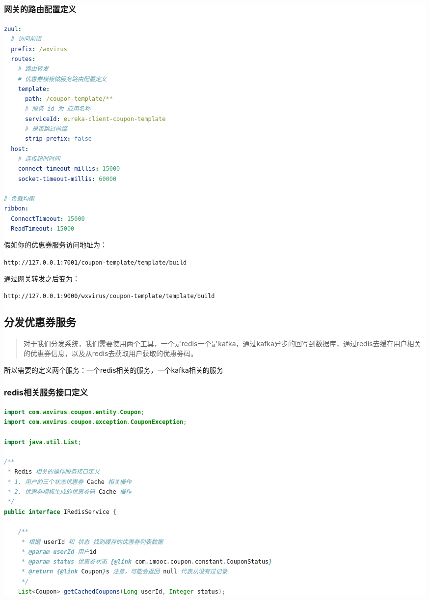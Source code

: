 

### 网关的路由配置定义

```yaml
zuul:
  # 访问前缀
  prefix: /wxvirus
  routes:
    # 路由转发
    # 优惠券模板微服务路由配置定义
    template:
      path: /coupon-template/**
      # 服务 id 为 应用名称
      serviceId: eureka-client-coupon-template
      # 是否跳过前缀
      strip-prefix: false
  host:
    # 连接超时时间
    connect-timeout-millis: 15000
    socket-timeout-millis: 60000

# 负载均衡
ribbon:
  ConnectTimeout: 15000
  ReadTimeout: 15000
```

假如你的优惠券服务访问地址为：

`http://127.0.0.1:7001/coupon-template/template/build`

通过网关转发之后变为：

`http://127.0.0.1:9000/wxvirus/coupon-template/template/build`



## 分发优惠券服务

>   对于我们分发系统，我们需要使用两个工具，一个是redis一个是kafka，通过kafka异步的回写到数据库，通过redis去缓存用户相关的优惠券信息，以及从redis去获取用户获取的优惠券码。

所以需要的定义两个服务：一个redis相关的服务，一个kafka相关的服务



### redis相关服务接口定义

```java
import com.wxvirus.coupon.entity.Coupon;
import com.wxvirus.coupon.exception.CouponException;

import java.util.List;

/**
 * Redis 相关的操作服务接口定义
 * 1. 用户的三个状态优惠券 Cache 相关操作
 * 2. 优惠券模板生成的优惠券码 Cache 操作
 */
public interface IRedisService {

    /**
     * 根据 userId 和 状态 找到缓存的优惠券列表数据
     * @param userId 用户id
     * @param status 优惠券状态 {@link com.imooc.coupon.constant.CouponStatus}
     * @return {@link Coupon}s 注意，可能会返回 null 代表从没有过记录
     */
    List<Coupon> getCachedCoupons(Long userId, Integer status);
```